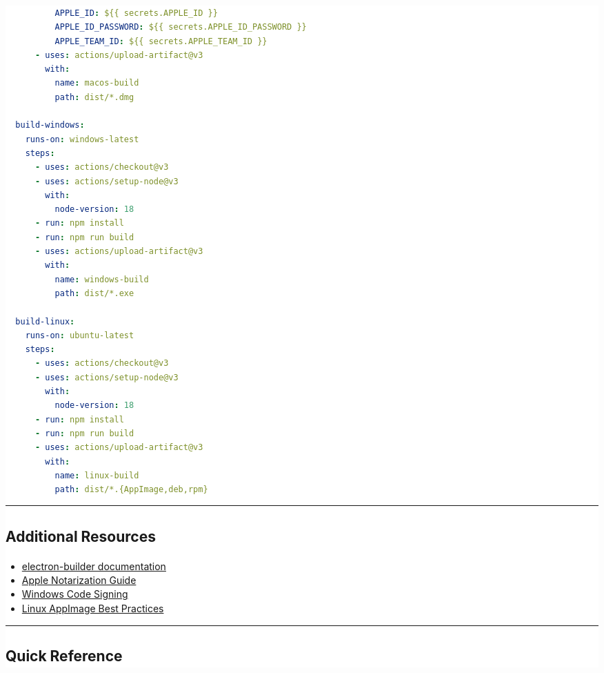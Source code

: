 ```yaml
          APPLE_ID: ${{ secrets.APPLE_ID }}
          APPLE_ID_PASSWORD: ${{ secrets.APPLE_ID_PASSWORD }}
          APPLE_TEAM_ID: ${{ secrets.APPLE_TEAM_ID }}
      - uses: actions/upload-artifact@v3
        with:
          name: macos-build
          path: dist/*.dmg

  build-windows:
    runs-on: windows-latest
    steps:
      - uses: actions/checkout@v3
      - uses: actions/setup-node@v3
        with:
          node-version: 18
      - run: npm install
      - run: npm run build
      - uses: actions/upload-artifact@v3
        with:
          name: windows-build
          path: dist/*.exe

  build-linux:
    runs-on: ubuntu-latest
    steps:
      - uses: actions/checkout@v3
      - uses: actions/setup-node@v3
        with:
          node-version: 18
      - run: npm install
      - run: npm run build
      - uses: actions/upload-artifact@v3
        with:
          name: linux-build
          path: dist/*.{AppImage,deb,rpm}
```

---

## Additional Resources

- [electron-builder documentation](https://www.electron.build)
- [Apple Notarization Guide](https://developer.apple.com/documentation/security/notarizing_macos_software_before_distribution)
- [Windows Code Signing](https://docs.microsoft.com/en-us/windows/win32/seccrypto/cryptography-tools)
- [Linux AppImage Best Practices](https://docs.appimage.org/packaging-guide/index.html)

---

## Quick Reference
